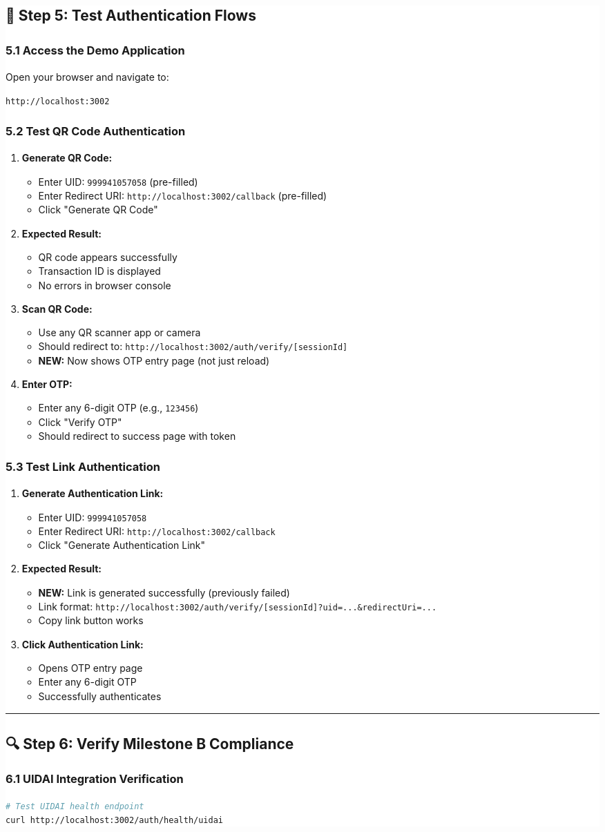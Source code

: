 
## 🧪 **Step 5: Test Authentication Flows**

### **5.1 Access the Demo Application**
Open your browser and navigate to:
```
http://localhost:3002
```

### **5.2 Test QR Code Authentication**

1. **Generate QR Code:**
   - Enter UID: `999941057058` (pre-filled)
   - Enter Redirect URI: `http://localhost:3002/callback` (pre-filled)
   - Click "Generate QR Code"

2. **Expected Result:**
   - QR code appears successfully
   - Transaction ID is displayed
   - No errors in browser console

3. **Scan QR Code:**
   - Use any QR scanner app or camera
   - Should redirect to: `http://localhost:3002/auth/verify/[sessionId]`
   - **NEW:** Now shows OTP entry page (not just reload)

4. **Enter OTP:**
   - Enter any 6-digit OTP (e.g., `123456`)
   - Click "Verify OTP"
   - Should redirect to success page with token

### **5.3 Test Link Authentication**

1. **Generate Authentication Link:**
   - Enter UID: `999941057058`
   - Enter Redirect URI: `http://localhost:3002/callback`
   - Click "Generate Authentication Link"

2. **Expected Result:**
   - **NEW:** Link is generated successfully (previously failed)
   - Link format: `http://localhost:3002/auth/verify/[sessionId]?uid=...&redirectUri=...`
   - Copy link button works

3. **Click Authentication Link:**
   - Opens OTP entry page
   - Enter any 6-digit OTP
   - Successfully authenticates

---

## 🔍 **Step 6: Verify Milestone B Compliance**

### **6.1 UIDAI Integration Verification**
```bash
# Test UIDAI health endpoint
curl http://localhost:3002/auth/health/uidai
```
